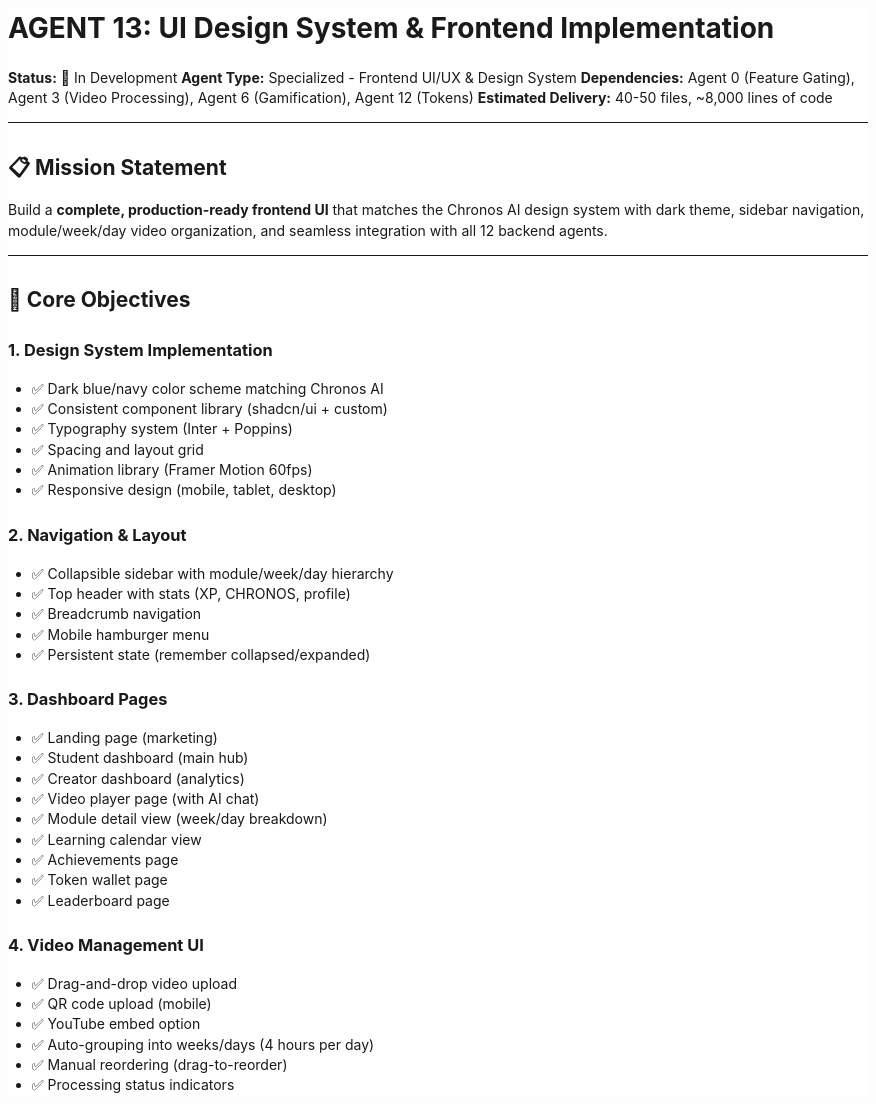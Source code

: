 # AGENT 13: UI Design System & Frontend Implementation

**Status:** 🔄 In Development
**Agent Type:** Specialized - Frontend UI/UX & Design System
**Dependencies:** Agent 0 (Feature Gating), Agent 3 (Video Processing), Agent 6 (Gamification), Agent 12 (Tokens)
**Estimated Delivery:** 40-50 files, ~8,000 lines of code

---

## 📋 Mission Statement

Build a **complete, production-ready frontend UI** that matches the Chronos AI design system with dark theme, sidebar navigation, module/week/day video organization, and seamless integration with all 12 backend agents.

---

## 🎯 Core Objectives

### 1. Design System Implementation
- ✅ Dark blue/navy color scheme matching Chronos AI
- ✅ Consistent component library (shadcn/ui + custom)
- ✅ Typography system (Inter + Poppins)
- ✅ Spacing and layout grid
- ✅ Animation library (Framer Motion 60fps)
- ✅ Responsive design (mobile, tablet, desktop)

### 2. Navigation & Layout
- ✅ Collapsible sidebar with module/week/day hierarchy
- ✅ Top header with stats (XP, CHRONOS, profile)
- ✅ Breadcrumb navigation
- ✅ Mobile hamburger menu
- ✅ Persistent state (remember collapsed/expanded)

### 3. Dashboard Pages
- ✅ Landing page (marketing)
- ✅ Student dashboard (main hub)
- ✅ Creator dashboard (analytics)
- ✅ Video player page (with AI chat)
- ✅ Module detail view (week/day breakdown)
- ✅ Learning calendar view
- ✅ Achievements page
- ✅ Token wallet page
- ✅ Leaderboard page

### 4. Video Management UI
- ✅ Drag-and-drop video upload
- ✅ QR code upload (mobile)
- ✅ YouTube embed option
- ✅ Auto-grouping into weeks/days (4 hours per day)
- ✅ Manual reordering (drag-to-reorder)
- ✅ Processing status indicators
